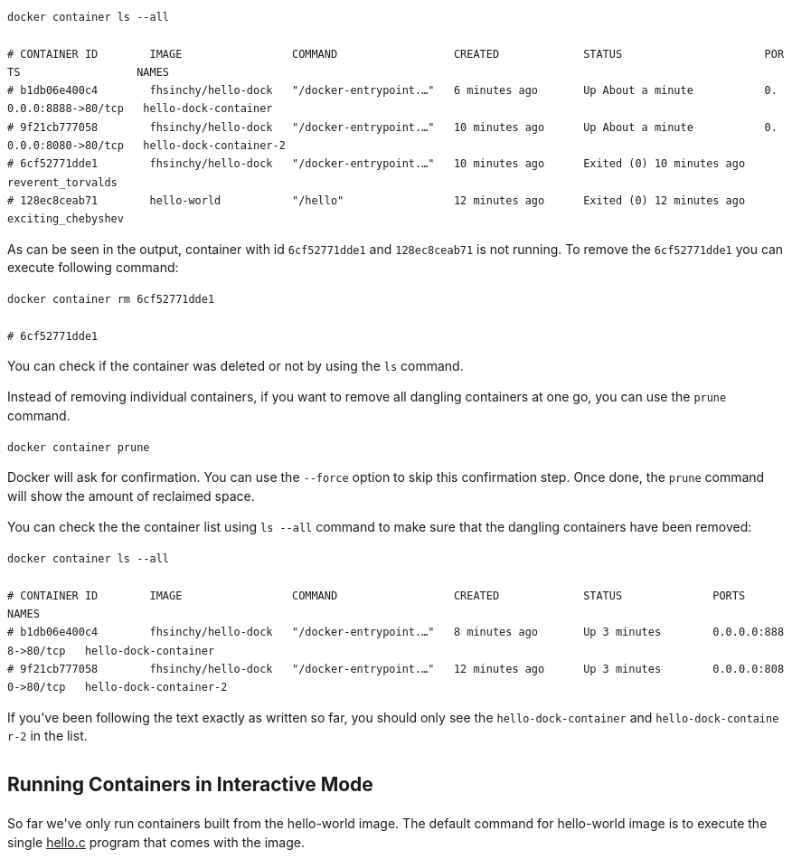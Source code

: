 ```text
docker container ls --all

# CONTAINER ID        IMAGE                 COMMAND                  CREATED             STATUS                      PORTS                  NAMES
# b1db06e400c4        fhsinchy/hello-dock   "/docker-entrypoint.…"   6 minutes ago       Up About a minute           0.0.0.0:8888->80/tcp   hello-dock-container
# 9f21cb777058        fhsinchy/hello-dock   "/docker-entrypoint.…"   10 minutes ago      Up About a minute           0.0.0.0:8080->80/tcp   hello-dock-container-2
# 6cf52771dde1        fhsinchy/hello-dock   "/docker-entrypoint.…"   10 minutes ago      Exited (0) 10 minutes ago                          reverent_torvalds
# 128ec8ceab71        hello-world           "/hello"                 12 minutes ago      Exited (0) 12 minutes ago                          exciting_chebyshev
```

As can be seen in the output, container with id `6cf52771dde1` and `128ec8ceab71` is not running. To remove the `6cf52771dde1` you can execute following command:

```text
docker container rm 6cf52771dde1

# 6cf52771dde1
```

You can check if the container was deleted or not by using the `ls` command.

Instead of removing individual containers, if you want to remove all dangling containers at one go, you can use the `prune` command.

```text
docker container prune
```

Docker will ask for confirmation. You can use the `--force` option to skip this confirmation step. Once done, the `prune` command will show the amount of reclaimed space.

You can check the the container list using `ls --all` command to make sure that the dangling containers have been removed:

```text
docker container ls --all

# CONTAINER ID        IMAGE                 COMMAND                  CREATED             STATUS              PORTS                  NAMES
# b1db06e400c4        fhsinchy/hello-dock   "/docker-entrypoint.…"   8 minutes ago       Up 3 minutes        0.0.0.0:8888->80/tcp   hello-dock-container
# 9f21cb777058        fhsinchy/hello-dock   "/docker-entrypoint.…"   12 minutes ago      Up 3 minutes        0.0.0.0:8080->80/tcp   hello-dock-container-2
```

If you've been following the text exactly as written so far, you should only see the `hello-dock-container` and `hello-dock-container-2` in the list.

## Running Containers in Interactive Mode

So far we've only run containers built from the hello-world image. The default command for hello-world image is to execute the single [hello.c](https://github.com/docker-library/hello-world/blob/master/hello.c) program that comes with the image.
